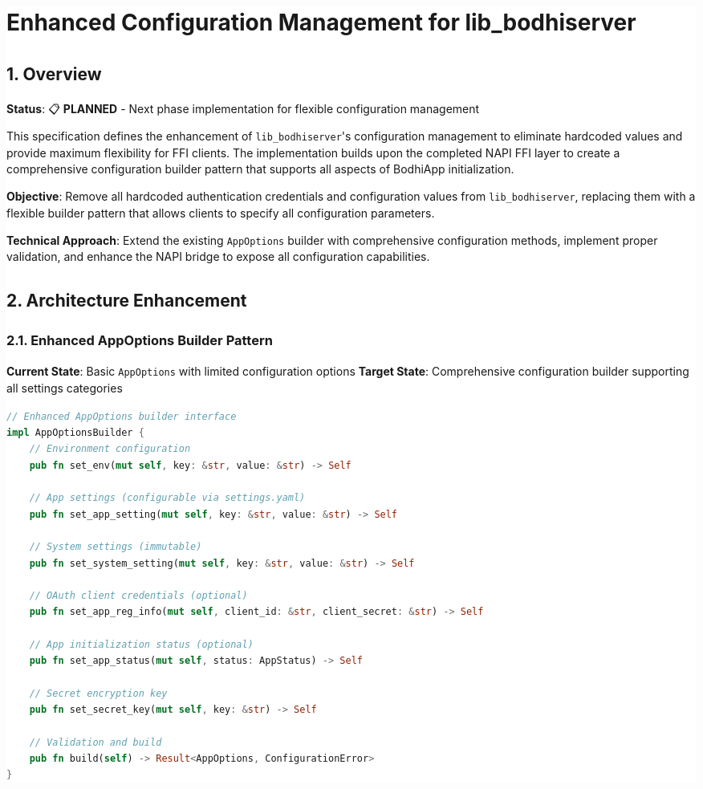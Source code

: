 # Enhanced Configuration Management for lib_bodhiserver

## 1. Overview

**Status**: 📋 **PLANNED** - Next phase implementation for flexible configuration management

This specification defines the enhancement of `lib_bodhiserver`'s configuration management to eliminate hardcoded values and provide maximum flexibility for FFI clients. The implementation builds upon the completed NAPI FFI layer to create a comprehensive configuration builder pattern that supports all aspects of BodhiApp initialization.

**Objective**: Remove all hardcoded authentication credentials and configuration values from `lib_bodhiserver`, replacing them with a flexible builder pattern that allows clients to specify all configuration parameters.

**Technical Approach**: Extend the existing `AppOptions` builder with comprehensive configuration methods, implement proper validation, and enhance the NAPI bridge to expose all configuration capabilities.

## 2. Architecture Enhancement

### 2.1. Enhanced AppOptions Builder Pattern

**Current State**: Basic `AppOptions` with limited configuration options
**Target State**: Comprehensive configuration builder supporting all settings categories

```rust
// Enhanced AppOptions builder interface
impl AppOptionsBuilder {
    // Environment configuration
    pub fn set_env(mut self, key: &str, value: &str) -> Self
    
    // App settings (configurable via settings.yaml)
    pub fn set_app_setting(mut self, key: &str, value: &str) -> Self
    
    // System settings (immutable)
    pub fn set_system_setting(mut self, key: &str, value: &str) -> Self
    
    // OAuth client credentials (optional)
    pub fn set_app_reg_info(mut self, client_id: &str, client_secret: &str) -> Self
    
    // App initialization status (optional)
    pub fn set_app_status(mut self, status: AppStatus) -> Self
    
    // Secret encryption key
    pub fn set_secret_key(mut self, key: &str) -> Self
    
    // Validation and build
    pub fn build(self) -> Result<AppOptions, ConfigurationError>
}
```
